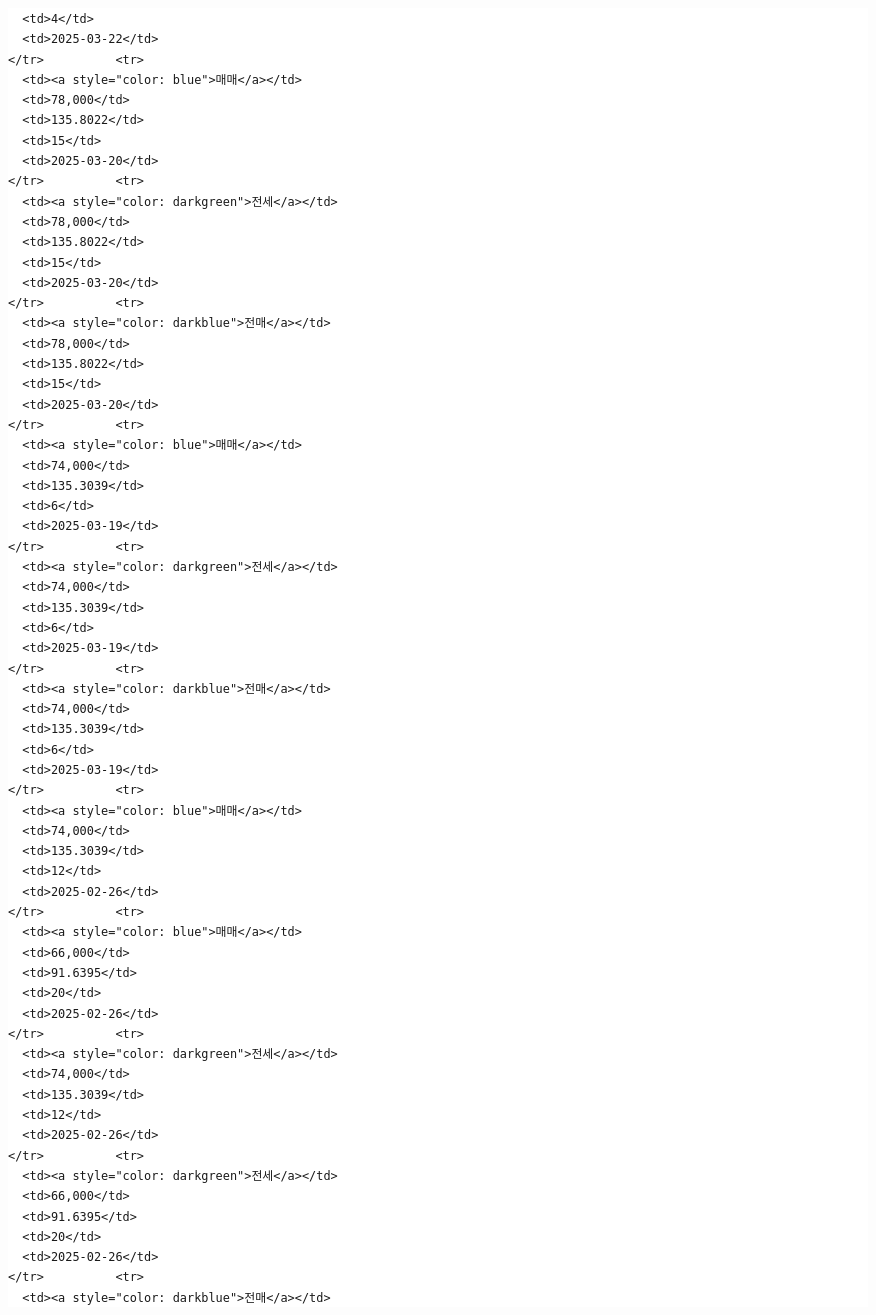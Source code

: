       <td>4</td>
      <td>2025-03-22</td>
    </tr>          <tr>
      <td><a style="color: blue">매매</a></td>
      <td>78,000</td>
      <td>135.8022</td>
      <td>15</td>
      <td>2025-03-20</td>
    </tr>          <tr>
      <td><a style="color: darkgreen">전세</a></td>
      <td>78,000</td>
      <td>135.8022</td>
      <td>15</td>
      <td>2025-03-20</td>
    </tr>          <tr>
      <td><a style="color: darkblue">전매</a></td>
      <td>78,000</td>
      <td>135.8022</td>
      <td>15</td>
      <td>2025-03-20</td>
    </tr>          <tr>
      <td><a style="color: blue">매매</a></td>
      <td>74,000</td>
      <td>135.3039</td>
      <td>6</td>
      <td>2025-03-19</td>
    </tr>          <tr>
      <td><a style="color: darkgreen">전세</a></td>
      <td>74,000</td>
      <td>135.3039</td>
      <td>6</td>
      <td>2025-03-19</td>
    </tr>          <tr>
      <td><a style="color: darkblue">전매</a></td>
      <td>74,000</td>
      <td>135.3039</td>
      <td>6</td>
      <td>2025-03-19</td>
    </tr>          <tr>
      <td><a style="color: blue">매매</a></td>
      <td>74,000</td>
      <td>135.3039</td>
      <td>12</td>
      <td>2025-02-26</td>
    </tr>          <tr>
      <td><a style="color: blue">매매</a></td>
      <td>66,000</td>
      <td>91.6395</td>
      <td>20</td>
      <td>2025-02-26</td>
    </tr>          <tr>
      <td><a style="color: darkgreen">전세</a></td>
      <td>74,000</td>
      <td>135.3039</td>
      <td>12</td>
      <td>2025-02-26</td>
    </tr>          <tr>
      <td><a style="color: darkgreen">전세</a></td>
      <td>66,000</td>
      <td>91.6395</td>
      <td>20</td>
      <td>2025-02-26</td>
    </tr>          <tr>
      <td><a style="color: darkblue">전매</a></td>